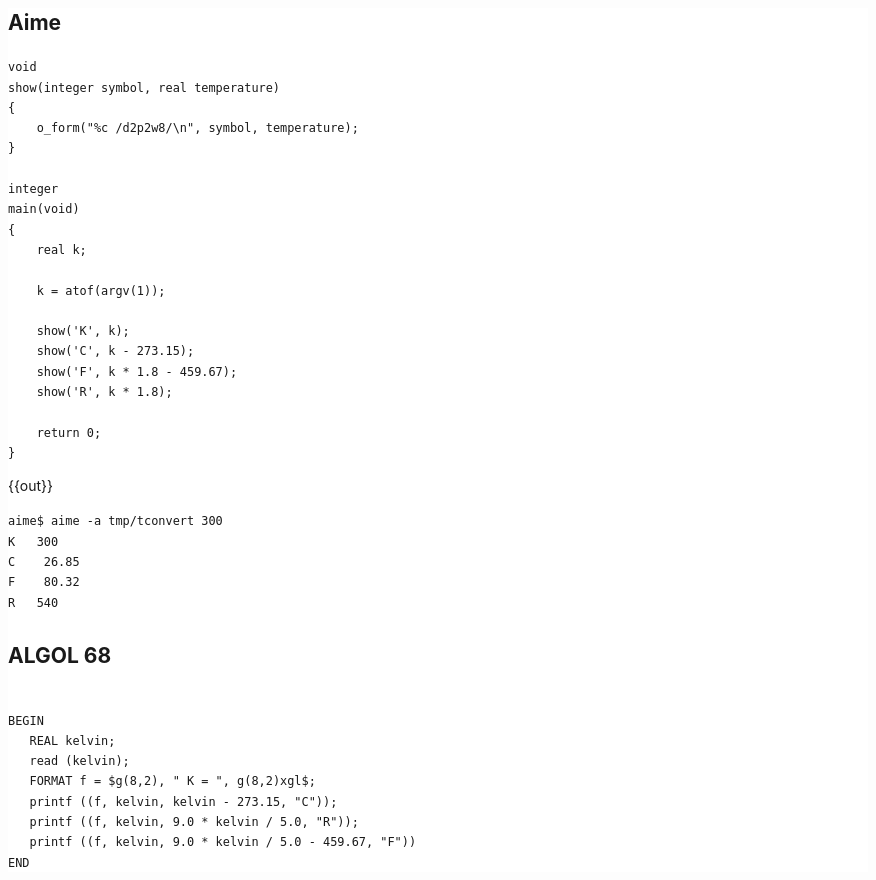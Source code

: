 

## Aime


```aime
void
show(integer symbol, real temperature)
{
    o_form("%c /d2p2w8/\n", symbol, temperature);
}

integer
main(void)
{
    real k;

    k = atof(argv(1));

    show('K', k);
    show('C', k - 273.15);
    show('F', k * 1.8 - 459.67);
    show('R', k * 1.8);

    return 0;
}
```

{{out}}

```txt
aime$ aime -a tmp/tconvert 300
K   300
C    26.85
F    80.32
R   540
```



## ALGOL 68


```algol68

BEGIN
   REAL kelvin;
   read (kelvin);
   FORMAT f = $g(8,2), " K = ", g(8,2)xgl$;
   printf ((f, kelvin, kelvin - 273.15, "C"));
   printf ((f, kelvin, 9.0 * kelvin / 5.0, "R"));
   printf ((f, kelvin, 9.0 * kelvin / 5.0 - 459.67, "F"))
END
```
